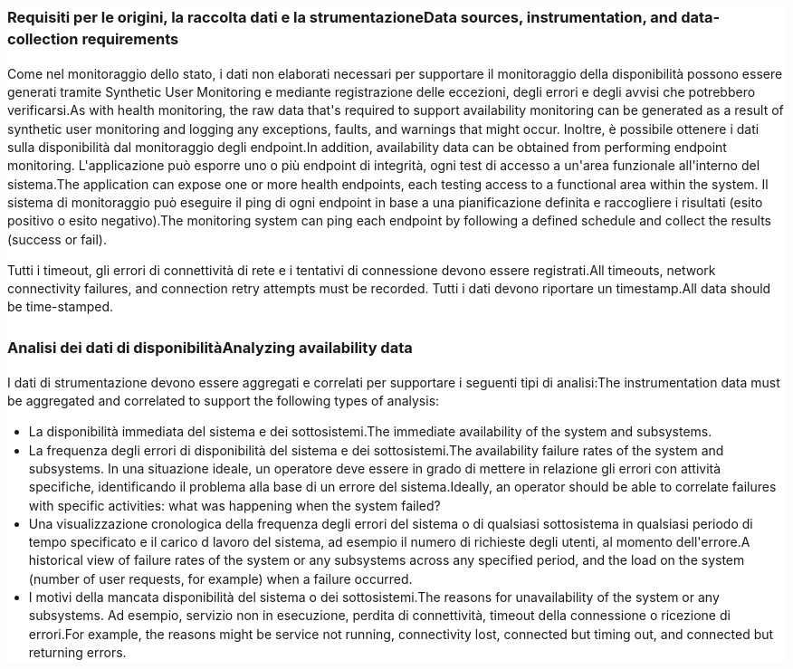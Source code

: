 ### <a name="data-sources-instrumentation-and-data-collection-requirements"></a><span data-ttu-id="2284c-188">Requisiti per le origini, la raccolta dati e la strumentazione</span><span class="sxs-lookup"><span data-stu-id="2284c-188">Data sources, instrumentation, and data-collection requirements</span></span>
<span data-ttu-id="2284c-189">Come nel monitoraggio dello stato, i dati non elaborati necessari per supportare il monitoraggio della disponibilità possono essere generati tramite Synthetic User Monitoring e mediante registrazione delle eccezioni, degli errori e degli avvisi che potrebbero verificarsi.</span><span class="sxs-lookup"><span data-stu-id="2284c-189">As with health monitoring, the raw data that's required to support availability monitoring can be generated as a result of synthetic user monitoring and logging any exceptions, faults, and warnings that might occur.</span></span> <span data-ttu-id="2284c-190">Inoltre, è possibile ottenere i dati sulla disponibilità dal monitoraggio degli endpoint.</span><span class="sxs-lookup"><span data-stu-id="2284c-190">In addition, availability data can be obtained from performing endpoint monitoring.</span></span> <span data-ttu-id="2284c-191">L'applicazione può esporre uno o più endpoint di integrità, ogni test di accesso a un'area funzionale all'interno del sistema.</span><span class="sxs-lookup"><span data-stu-id="2284c-191">The application can expose one or more health endpoints, each testing access to a functional area within the system.</span></span> <span data-ttu-id="2284c-192">Il sistema di monitoraggio può eseguire il ping di ogni endpoint in base a una pianificazione definita e raccogliere i risultati (esito positivo o esito negativo).</span><span class="sxs-lookup"><span data-stu-id="2284c-192">The monitoring system can ping each endpoint by following a defined schedule and collect the results (success or fail).</span></span>

<span data-ttu-id="2284c-193">Tutti i timeout, gli errori di connettività di rete e i tentativi di connessione devono essere registrati.</span><span class="sxs-lookup"><span data-stu-id="2284c-193">All timeouts, network connectivity failures, and connection retry attempts must be recorded.</span></span> <span data-ttu-id="2284c-194">Tutti i dati devono riportare un timestamp.</span><span class="sxs-lookup"><span data-stu-id="2284c-194">All data should be time-stamped.</span></span>

<a name="analyzing-availability-data"></a>

### <a name="analyzing-availability-data"></a><span data-ttu-id="2284c-195">Analisi dei dati di disponibilità</span><span class="sxs-lookup"><span data-stu-id="2284c-195">Analyzing availability data</span></span>
<span data-ttu-id="2284c-196">I dati di strumentazione devono essere aggregati e correlati per supportare i seguenti tipi di analisi:</span><span class="sxs-lookup"><span data-stu-id="2284c-196">The instrumentation data must be aggregated and correlated to support the following types of analysis:</span></span>

* <span data-ttu-id="2284c-197">La disponibilità immediata del sistema e dei sottosistemi.</span><span class="sxs-lookup"><span data-stu-id="2284c-197">The immediate availability of the system and subsystems.</span></span>
* <span data-ttu-id="2284c-198">La frequenza degli errori di disponibilità del sistema e dei sottosistemi.</span><span class="sxs-lookup"><span data-stu-id="2284c-198">The availability failure rates of the system and subsystems.</span></span> <span data-ttu-id="2284c-199">In una situazione ideale, un operatore deve essere in grado di mettere in relazione gli errori con attività specifiche, identificando il problema alla base di un errore del sistema.</span><span class="sxs-lookup"><span data-stu-id="2284c-199">Ideally, an operator should be able to correlate failures with specific activities: what was happening when the system failed?</span></span>
* <span data-ttu-id="2284c-200">Una visualizzazione cronologica della frequenza degli errori del sistema o di qualsiasi sottosistema in qualsiasi periodo di tempo specificato e il carico d lavoro del sistema, ad esempio il numero di richieste degli utenti, al momento dell'errore.</span><span class="sxs-lookup"><span data-stu-id="2284c-200">A historical view of failure rates of the system or any subsystems across any specified period, and the load on the system (number of user requests, for example) when a failure occurred.</span></span>
* <span data-ttu-id="2284c-201">I motivi della mancata disponibilità del sistema o dei sottosistemi.</span><span class="sxs-lookup"><span data-stu-id="2284c-201">The reasons for unavailability of the system or any subsystems.</span></span> <span data-ttu-id="2284c-202">Ad esempio, servizio non in esecuzione, perdita di connettività, timeout della connessione o ricezione di errori.</span><span class="sxs-lookup"><span data-stu-id="2284c-202">For example, the reasons might be service not running, connectivity lost, connected but timing out, and connected but returning errors.</span></span>

